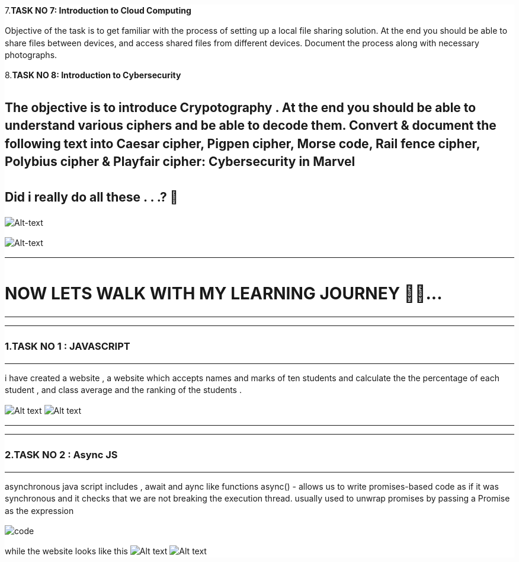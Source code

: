   7.**TASK NO 7: Introduction to Cloud Computing** 

  Objective of the task is to get familiar with the process of setting up a local file sharing solution. At the end you should be able to share files between devices, and access shared files from different devices. Document the process along with necessary photographs. 
 
8.**TASK NO 8:  Introduction to Cybersecurity**

The objective is to introduce Crypotography . At the end you should be able to understand various ciphers and be able to decode them. Convert & document the following text into Caesar cipher, Pigpen cipher, Morse code, Rail fence cipher, Polybius cipher & Playfair cipher:
Cybersecurity in Marvel
---
## Did i really do all these . . .? 🤔
![Alt-text](https://i.gifer.com/iul.gif)

![Alt-text](https://media.giphy.com/media/tKjxM885gG4RCw80ok/giphy.gif)  

---
# **NOW LETS WALK WITH MY LEARNING JOURNEY** 🚶‍♂️...
----

 ---
 ### 1.**TASK NO 1 : JAVASCRIPT**    
 ---  

  i have created a website  , a website which accepts names and marks of ten students and calculate the the percentage of each student , and class average and the ranking of the students . 

   ![Alt text](js-1-1.jpg) ![Alt text](js-2-1.jpg)

   
 ---  
 ---
###  2.**TASK NO 2 : Async JS**
---

asynchronous java script includes , await and aync like functions 
async() - allows us to write promises-based code as if it was synchronous and it checks that we are not breaking the execution thread.
usually used to unwrap promises by passing a Promise as the expression

 ![code](<Screenshot (101).png>)

while the website looks like this
![Alt text](<Screenshot (103)-1.png>) 
![Alt text](<Screenshot (102)-1.png>)
